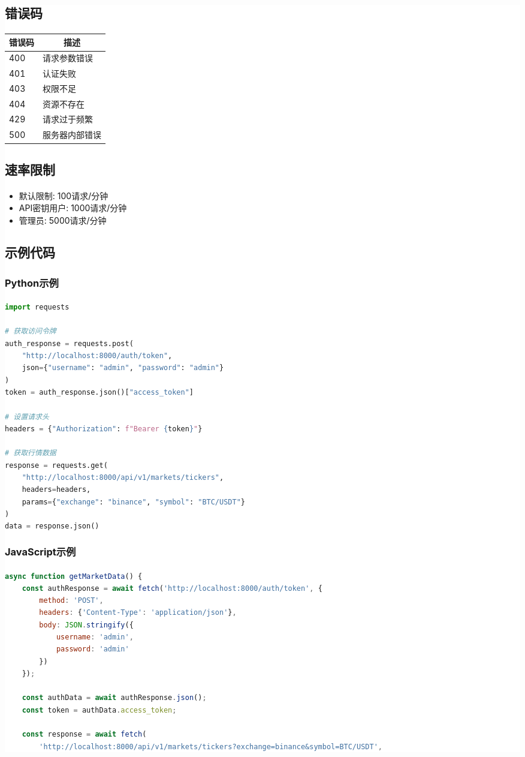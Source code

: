 ## 错误码

| 错误码 | 描述 |
|--------|------|
| 400 | 请求参数错误 |
| 401 | 认证失败 |
| 403 | 权限不足 |
| 404 | 资源不存在 |
| 429 | 请求过于频繁 |
| 500 | 服务器内部错误 |

## 速率限制
- 默认限制: 100请求/分钟
- API密钥用户: 1000请求/分钟
- 管理员: 5000请求/分钟

## 示例代码

### Python示例
```python
import requests

# 获取访问令牌
auth_response = requests.post(
    "http://localhost:8000/auth/token",
    json={"username": "admin", "password": "admin"}
)
token = auth_response.json()["access_token"]

# 设置请求头
headers = {"Authorization": f"Bearer {token}"}

# 获取行情数据
response = requests.get(
    "http://localhost:8000/api/v1/markets/tickers",
    headers=headers,
    params={"exchange": "binance", "symbol": "BTC/USDT"}
)
data = response.json()
```

### JavaScript示例
```javascript
async function getMarketData() {
    const authResponse = await fetch('http://localhost:8000/auth/token', {
        method: 'POST',
        headers: {'Content-Type': 'application/json'},
        body: JSON.stringify({
            username: 'admin',
            password: 'admin'
        })
    });

    const authData = await authResponse.json();
    const token = authData.access_token;

    const response = await fetch(
        'http://localhost:8000/api/v1/markets/tickers?exchange=binance&symbol=BTC/USDT',
```